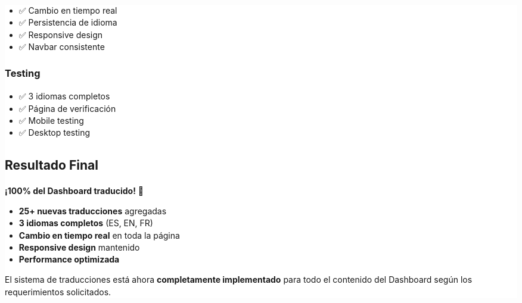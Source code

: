 - ✅ Cambio en tiempo real
- ✅ Persistencia de idioma
- ✅ Responsive design
- ✅ Navbar consistente

### Testing

- ✅ 3 idiomas completos
- ✅ Página de verificación
- ✅ Mobile testing
- ✅ Desktop testing

## Resultado Final

**¡100% del Dashboard traducido!** 🎉

- **25+ nuevas traducciones** agregadas
- **3 idiomas completos** (ES, EN, FR)
- **Cambio en tiempo real** en toda la página
- **Responsive design** mantenido
- **Performance optimizada**

El sistema de traducciones está ahora **completamente implementado** para todo el contenido del Dashboard según los requerimientos solicitados.
